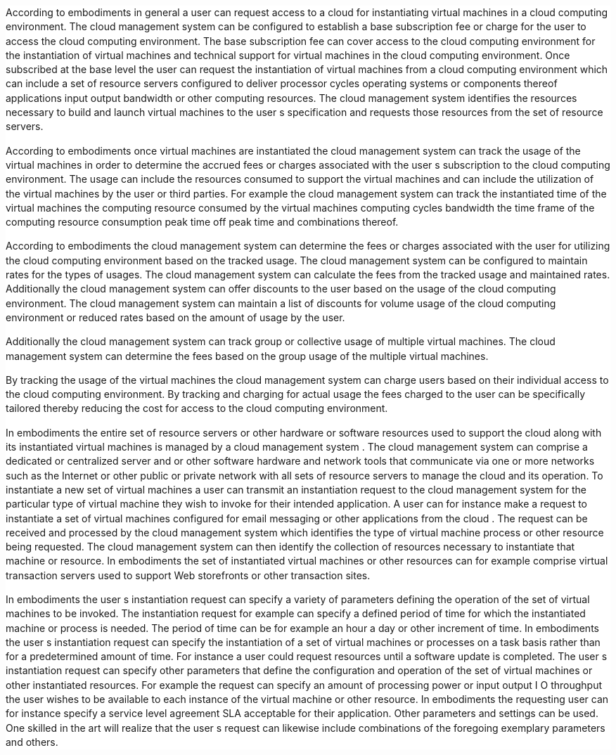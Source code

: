 According to embodiments in general a user can request access to a cloud for instantiating virtual machines in a cloud computing environment. The cloud management system can be configured to establish a base subscription fee or charge for the user to access the cloud computing environment. The base subscription fee can cover access to the cloud computing environment for the instantiation of virtual machines and technical support for virtual machines in the cloud computing environment. Once subscribed at the base level the user can request the instantiation of virtual machines from a cloud computing environment which can include a set of resource servers configured to deliver processor cycles operating systems or components thereof applications input output bandwidth or other computing resources. The cloud management system identifies the resources necessary to build and launch virtual machines to the user s specification and requests those resources from the set of resource servers.

According to embodiments once virtual machines are instantiated the cloud management system can track the usage of the virtual machines in order to determine the accrued fees or charges associated with the user s subscription to the cloud computing environment. The usage can include the resources consumed to support the virtual machines and can include the utilization of the virtual machines by the user or third parties. For example the cloud management system can track the instantiated time of the virtual machines the computing resource consumed by the virtual machines computing cycles bandwidth the time frame of the computing resource consumption peak time off peak time and combinations thereof.

According to embodiments the cloud management system can determine the fees or charges associated with the user for utilizing the cloud computing environment based on the tracked usage. The cloud management system can be configured to maintain rates for the types of usages. The cloud management system can calculate the fees from the tracked usage and maintained rates. Additionally the cloud management system can offer discounts to the user based on the usage of the cloud computing environment. The cloud management system can maintain a list of discounts for volume usage of the cloud computing environment or reduced rates based on the amount of usage by the user.

Additionally the cloud management system can track group or collective usage of multiple virtual machines. The cloud management system can determine the fees based on the group usage of the multiple virtual machines.

By tracking the usage of the virtual machines the cloud management system can charge users based on their individual access to the cloud computing environment. By tracking and charging for actual usage the fees charged to the user can be specifically tailored thereby reducing the cost for access to the cloud computing environment.

In embodiments the entire set of resource servers or other hardware or software resources used to support the cloud along with its instantiated virtual machines is managed by a cloud management system . The cloud management system can comprise a dedicated or centralized server and or other software hardware and network tools that communicate via one or more networks such as the Internet or other public or private network with all sets of resource servers to manage the cloud and its operation. To instantiate a new set of virtual machines a user can transmit an instantiation request to the cloud management system for the particular type of virtual machine they wish to invoke for their intended application. A user can for instance make a request to instantiate a set of virtual machines configured for email messaging or other applications from the cloud . The request can be received and processed by the cloud management system which identifies the type of virtual machine process or other resource being requested. The cloud management system can then identify the collection of resources necessary to instantiate that machine or resource. In embodiments the set of instantiated virtual machines or other resources can for example comprise virtual transaction servers used to support Web storefronts or other transaction sites.

In embodiments the user s instantiation request can specify a variety of parameters defining the operation of the set of virtual machines to be invoked. The instantiation request for example can specify a defined period of time for which the instantiated machine or process is needed. The period of time can be for example an hour a day or other increment of time. In embodiments the user s instantiation request can specify the instantiation of a set of virtual machines or processes on a task basis rather than for a predetermined amount of time. For instance a user could request resources until a software update is completed. The user s instantiation request can specify other parameters that define the configuration and operation of the set of virtual machines or other instantiated resources. For example the request can specify an amount of processing power or input output I O throughput the user wishes to be available to each instance of the virtual machine or other resource. In embodiments the requesting user can for instance specify a service level agreement SLA acceptable for their application. Other parameters and settings can be used. One skilled in the art will realize that the user s request can likewise include combinations of the foregoing exemplary parameters and others.
